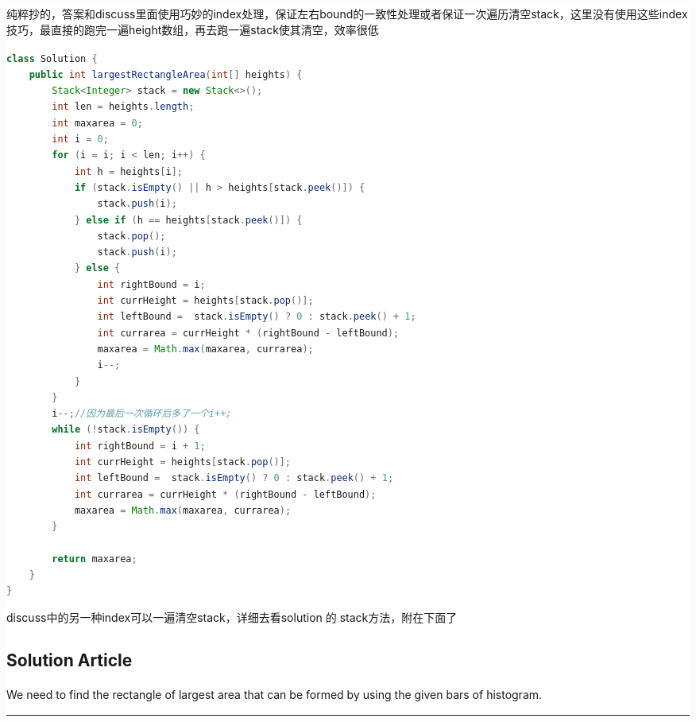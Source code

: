 纯粹抄的，答案和discuss里面使用巧妙的index处理，保证左右bound的一致性处理或者保证一次遍历清空stack，这里没有使用这些index技巧，最直接的跑完一遍height数组，再去跑一遍stack使其清空，效率很低

```java
class Solution {
    public int largestRectangleArea(int[] heights) {
        Stack<Integer> stack = new Stack<>();
        int len = heights.length;
        int maxarea = 0;
        int i = 0;
        for (i = i; i < len; i++) {
            int h = heights[i];
            if (stack.isEmpty() || h > heights[stack.peek()]) {
                stack.push(i);
            } else if (h == heights[stack.peek()]) {
                stack.pop();
                stack.push(i);
            } else {
                int rightBound = i;
                int currHeight = heights[stack.pop()];
                int leftBound =  stack.isEmpty() ? 0 : stack.peek() + 1;
                int currarea = currHeight * (rightBound - leftBound);
                maxarea = Math.max(maxarea, currarea);
                i--;
            }
        }
        i--;//因为最后一次循环后多了一个i++;
        while (!stack.isEmpty()) {
            int rightBound = i + 1;
            int currHeight = heights[stack.pop()];
            int leftBound =  stack.isEmpty() ? 0 : stack.peek() + 1;
            int currarea = currHeight * (rightBound - leftBound);
            maxarea = Math.max(maxarea, currarea);    
        }
        
        return maxarea;
    }
}
```

discuss中的另一种index可以一遍清空stack，详细去看solution 的 stack方法，附在下面了









## Solution Article

We need to find the rectangle of largest area that can be formed by using the given bars of histogram.

------
